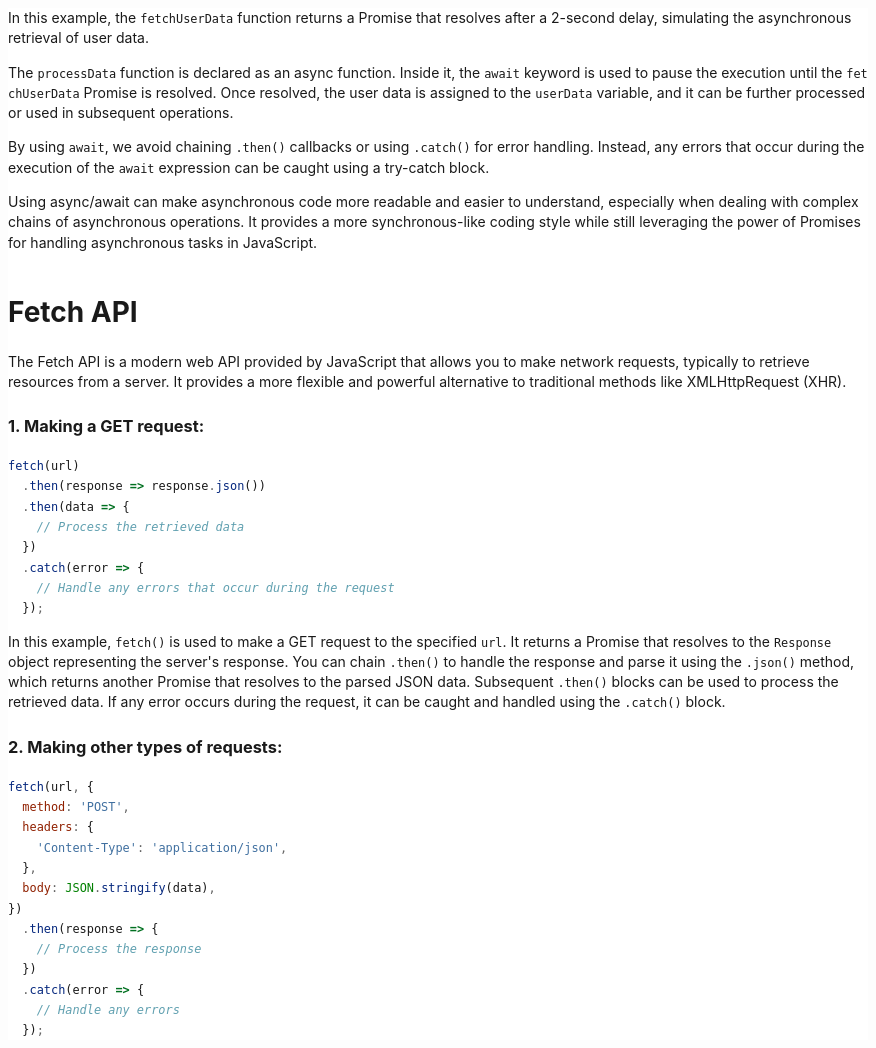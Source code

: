 In this example, the `fetchUserData` function returns a Promise that resolves after a 2-second delay, simulating the asynchronous retrieval of user data.

The `processData` function is declared as an async function. Inside it, the `await` keyword is used to pause the execution until the `fetchUserData` Promise is resolved. Once resolved, the user data is assigned to the `userData` variable, and it can be further processed or used in subsequent operations.

By using `await`, we avoid chaining `.then()` callbacks or using `.catch()` for error handling. Instead, any errors that occur during the execution of the `await` expression can be caught using a try-catch block.

Using async/await can make asynchronous code more readable and easier to understand, especially when dealing with complex chains of asynchronous operations. It provides a more synchronous-like coding style while still leveraging the power of Promises for handling asynchronous tasks in JavaScript.

# Fetch API

The Fetch API is a modern web API provided by JavaScript that allows you to make network requests, typically to retrieve resources from a server. It provides a more flexible and powerful alternative to traditional methods like XMLHttpRequest (XHR).


### 1. Making a GET request: 
```js
fetch(url)
  .then(response => response.json())
  .then(data => {
    // Process the retrieved data
  })
  .catch(error => {
    // Handle any errors that occur during the request
  });
```

In this example, `fetch()` is used to make a GET request to the specified `url`. It returns a Promise that resolves to the `Response` object representing the server's response. You can chain `.then()` to handle the response and parse it using the `.json()` method, which returns another Promise that resolves to the parsed JSON data. Subsequent `.then()` blocks can be used to process the retrieved data. If any error occurs during the request, it can be caught and handled using the `.catch()` block. 

### 2. Making other types of requests:

```js
fetch(url, {
  method: 'POST',
  headers: {
    'Content-Type': 'application/json',
  },
  body: JSON.stringify(data),
})
  .then(response => {
    // Process the response
  })
  .catch(error => {
    // Handle any errors
  });
```
